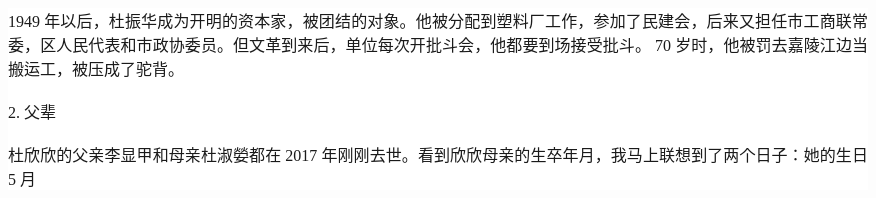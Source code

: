  <p class="p2" style='margin: 0px; text-align: justify; font-variant-numeric: normal; font-variant-east-asian: normal; font-stretch: normal; font-size: 16px; line-height: normal; font-family: "PingFang SC"; -webkit-text-stroke-color: rgb(0, 0, 0);'>
  <span class="s2" style='font-variant-numeric: normal; font-variant-east-asian: normal; font-stretch: normal; line-height: normal; font-family: "Trebuchet MS"; font-kerning: none;'>
   1949
  </span>
  <span class="s1" style="font-kerning: none;">
   年以后，杜振华成为开明的资本家，被团结的对象。他被分配到塑料厂工作，参加了民建会，后来又担任市工商联常委，区人民代表和市政协委员。但文革到来后，单位每次开批斗会，他都要到场接受批斗。
  </span>
  <span class="s2" style='font-variant-numeric: normal; font-variant-east-asian: normal; font-stretch: normal; line-height: normal; font-family: "Trebuchet MS"; font-kerning: none;'>
   70
  </span>
  <span class="s1" style="font-kerning: none;">
   岁时，他被罚去嘉陵江边当搬运工，被压成了驼背。
  </span>
 </p>
 <p class="p1" style='margin: 0px; text-align: justify; font-variant-numeric: normal; font-variant-east-asian: normal; font-stretch: normal; font-size: 16px; line-height: normal; font-family: "Trebuchet MS"; -webkit-text-stroke-color: rgb(0, 0, 0); min-height: 19px;'>
  <span class="s1" style="font-kerning: none;">
  </span>
  <br/>
 </p>
 <p class="p3" style='margin: 0px; text-align: justify; font-variant-numeric: normal; font-variant-east-asian: normal; font-stretch: normal; font-size: 16px; line-height: normal; font-family: "Trebuchet MS"; -webkit-text-stroke-color: rgb(0, 0, 0);'>
  <span class="s1" style="font-kerning: none;">
   2.
  </span>
  <span class="s3" style='font-variant-numeric: normal; font-variant-east-asian: normal; font-stretch: normal; line-height: normal; font-family: "PingFang SC"; font-kerning: none;'>
   父辈
  </span>
 </p>
 <p class="p1" style='margin: 0px; text-align: justify; font-variant-numeric: normal; font-variant-east-asian: normal; font-stretch: normal; font-size: 16px; line-height: normal; font-family: "Trebuchet MS"; -webkit-text-stroke-color: rgb(0, 0, 0); min-height: 19px;'>
  <span class="s1" style="font-kerning: none;">
  </span>
  <br/>
 </p>
 <p class="p2" style='margin: 0px; text-align: justify; font-variant-numeric: normal; font-variant-east-asian: normal; font-stretch: normal; font-size: 16px; line-height: normal; font-family: "PingFang SC"; -webkit-text-stroke-color: rgb(0, 0, 0);'>
  <span class="s1" style="font-kerning: none;">
   杜欣欣的父亲李显甲和母亲杜淑嫈都在
  </span>
  <span class="s2" style='font-variant-numeric: normal; font-variant-east-asian: normal; font-stretch: normal; line-height: normal; font-family: "Trebuchet MS"; font-kerning: none;'>
   2017
  </span>
  <span class="s1" style="font-kerning: none;">
   年刚刚去世。看到欣欣母亲的生卒年月，我马上联想到了两个日子：她的生日
  </span>
  <span class="s2" style='font-variant-numeric: normal; font-variant-east-asian: normal; font-stretch: normal; line-height: normal; font-family: "Trebuchet MS"; font-kerning: none;'>
   5
  </span>
  <span class="s1" style="font-kerning: none;">
   月
  </span>